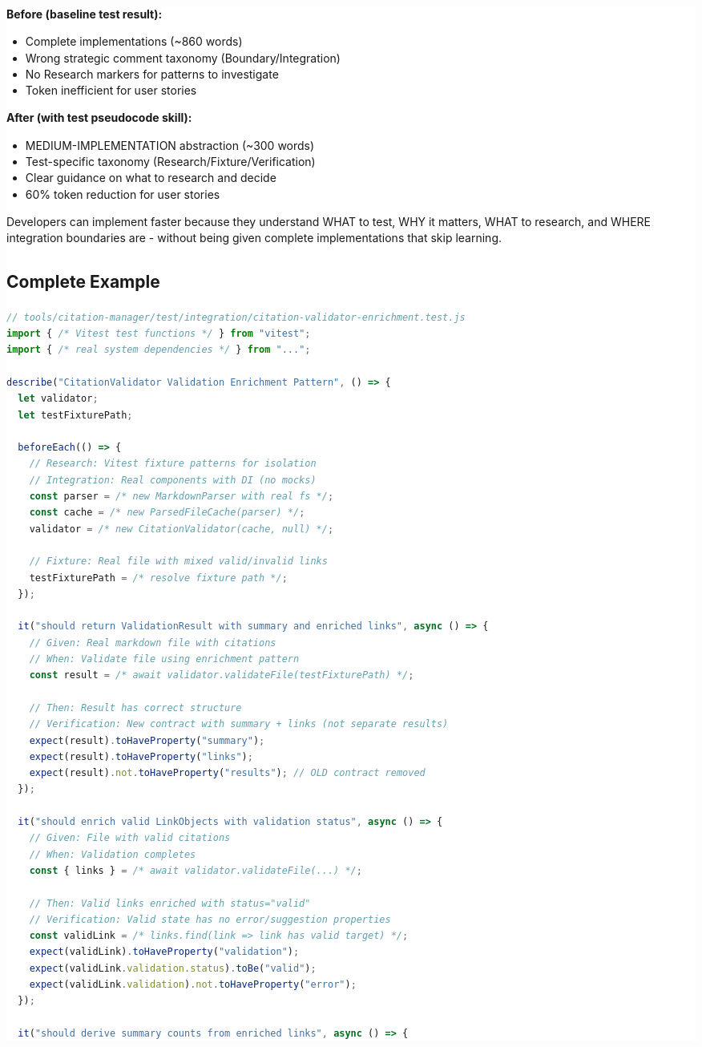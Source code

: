 **Before (baseline test result):**
- Complete implementations (~860 words)
- Wrong strategic comment taxonomy (Boundary/Integration)
- No Research markers for patterns to investigate
- Token inefficient for user stories

**After (with test pseudocode skill):**
- MEDIUM-IMPLEMENTATION abstraction (~300 words)
- Test-specific taxonomy (Research/Fixture/Verification)
- Clear guidance on what to research and decide
- 60% token reduction for user stories

Developers can implement faster because they understand WHAT to test, WHY it matters, WHAT to research, and WHERE integration boundaries are - without being given complete implementations that skip learning.

## Complete Example

```javascript
// tools/citation-manager/test/integration/citation-validator-enrichment.test.js
import { /* Vitest test functions */ } from "vitest";
import { /* real system dependencies */ } from "...";

describe("CitationValidator Validation Enrichment Pattern", () => {
  let validator;
  let testFixturePath;

  beforeEach(() => {
    // Research: Vitest fixture patterns for isolation
    // Integration: Real components with DI (no mocks)
    const parser = /* new MarkdownParser with real fs */;
    const cache = /* new ParsedFileCache(parser) */;
    validator = /* new CitationValidator(cache, null) */;

    // Fixture: Real file with mixed valid/invalid links
    testFixturePath = /* resolve fixture path */;
  });

  it("should return ValidationResult with summary and enriched links", async () => {
    // Given: Real markdown file with citations
    // When: Validate file using enrichment pattern
    const result = /* await validator.validateFile(testFixturePath) */;

    // Then: Result has correct structure
    // Verification: New contract with summary + links (not separate results)
    expect(result).toHaveProperty("summary");
    expect(result).toHaveProperty("links");
    expect(result).not.toHaveProperty("results"); // OLD contract removed
  });

  it("should enrich valid LinkObjects with validation status", async () => {
    // Given: File with valid citations
    // When: Validation completes
    const { links } = /* await validator.validateFile(...) */;

    // Then: Valid links enriched with status="valid"
    // Verification: Valid state has no error/suggestion properties
    const validLink = /* links.find(link => link has valid target) */;
    expect(validLink).toHaveProperty("validation");
    expect(validLink.validation.status).toBe("valid");
    expect(validLink.validation).not.toHaveProperty("error");
  });

  it("should derive summary counts from enriched links", async () => {
```